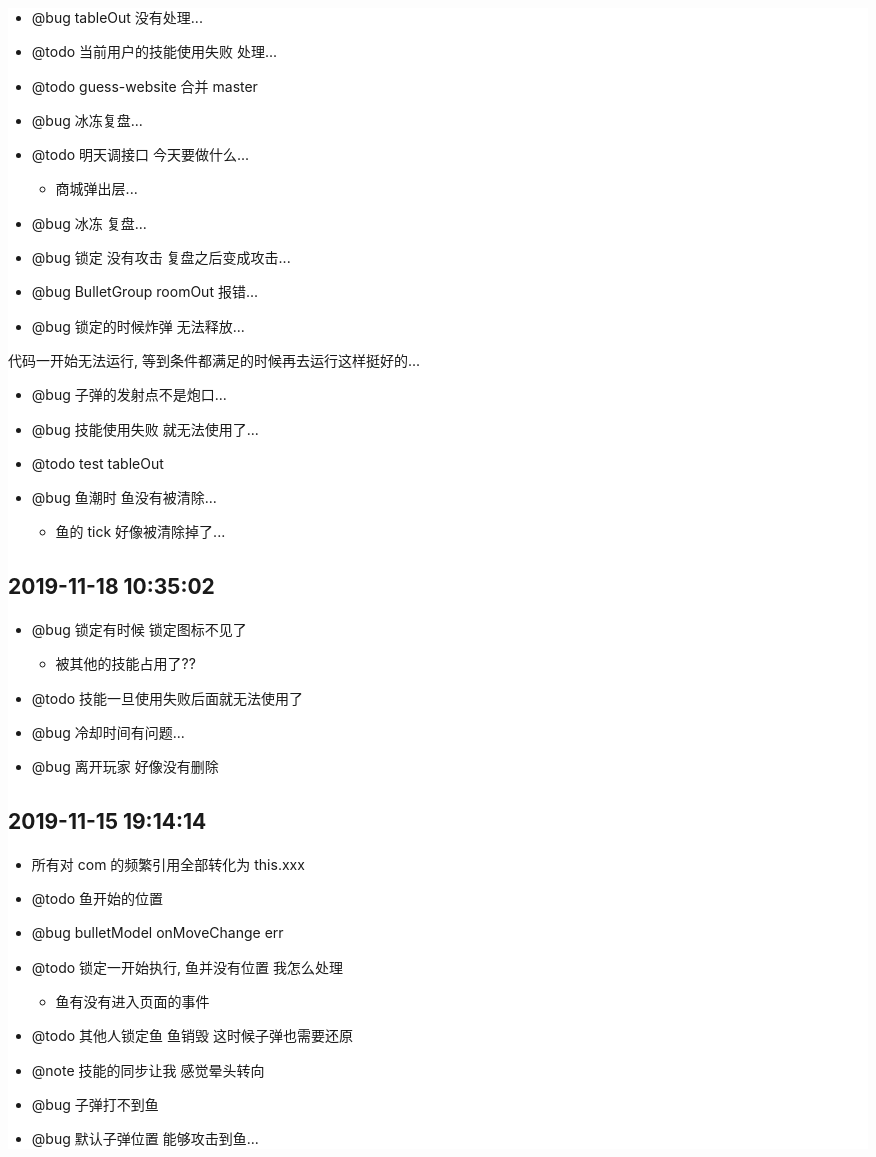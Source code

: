 -   @bug tableOut 没有处理...

-   @todo 当前用户的技能使用失败 处理...

*   @todo guess-website 合并 master

*   @bug 冰冻复盘...

*   @todo 明天调接口 今天要做什么...

    -   商城弹出层...

-   @bug 冰冻 复盘...

-   @bug 锁定 没有攻击 复盘之后变成攻击...

-   @bug BulletGroup roomOut 报错...

-   @bug 锁定的时候炸弹 无法释放...

代码一开始无法运行, 等到条件都满足的时候再去运行这样挺好的...

-   @bug 子弹的发射点不是炮口...

-   @bug 技能使用失败 就无法使用了...

-   @todo test tableOut

-   @bug 鱼潮时 鱼没有被清除...
    -   鱼的 tick 好像被清除掉了...

## 2019-11-18 10:35:02

-   @bug 锁定有时候 锁定图标不见了

    -   被其他的技能占用了??

-   @todo 技能一旦使用失败后面就无法使用了

-   @bug 冷却时间有问题...

-   @bug 离开玩家 好像没有删除

## 2019-11-15 19:14:14

-   所有对 com 的频繁引用全部转化为 this.xxx

-   @todo 鱼开始的位置

-   @bug bulletModel onMoveChange err

-   @todo 锁定一开始执行, 鱼并没有位置 我怎么处理

    -   鱼有没有进入页面的事件

-   @todo 其他人锁定鱼 鱼销毁 这时候子弹也需要还原

-   @note 技能的同步让我 感觉晕头转向

-   @bug 子弹打不到鱼

-   @bug 默认子弹位置 能够攻击到鱼...
